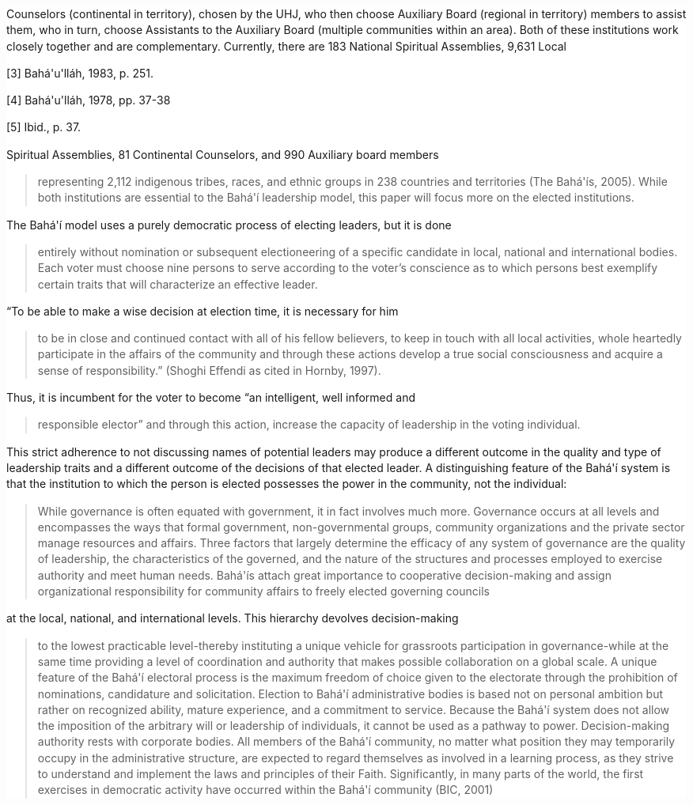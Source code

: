 Counselors (continental in territory), chosen by the UHJ, who then choose Auxiliary Board
(regional in territory) members to assist them, who in turn, choose Assistants to the Auxiliary
Board (multiple communities within an area). Both of these institutions work closely together
and are complementary. Currently, there are 183 National Spiritual Assemblies, 9,631 Local

\[3\] Bahá'u'lláh, 1983, p. 251.

\[4\] Bahá'u'lláh, 1978, pp. 37-38

\[5\] Ibid., p. 37.

Spiritual Assemblies, 81 Continental Counselors, and 990 Auxiliary board members
> representing 2,112 indigenous tribes, races, and ethnic groups in 238 countries and territories
> (The Bahá'ís, 2005). While both institutions are essential to the Bahá'í leadership model, this
paper will focus more on the elected institutions.

The Bahá'í model uses a purely democratic process of electing leaders, but it is done
> entirely without nomination or subsequent electioneering of a specific candidate in local,
> national and international bodies. Each voter must choose nine persons to serve according to the
> voter’s conscience as to which persons best exemplify certain traits that will characterize an
effective leader.

“To be able to make a wise decision at election time, it is necessary for him
> to be in close and continued contact with all of his fellow believers, to keep in touch
> with all local activities, whole heartedly participate in the affairs of the community
> and through these actions develop a true social consciousness and acquire a sense of
responsibility.” (Shoghi Effendi as cited in Hornby, 1997).

Thus, it is incumbent for the voter to become “an intelligent, well informed and
> responsible elector” and through this action, increase the capacity of leadership in the voting
> individual.

This strict adherence to not discussing names of potential leaders may produce a different
outcome in the quality and type of leadership traits and a different outcome of the decisions of that
elected leader. A distinguishing feature of the Bahá'í system is that the institution to which the
person is elected possesses the power in the community, not the individual:

> While governance is often equated with government, it in fact involves much more.
> Governance occurs at all levels and encompasses the ways that formal government,
> non-governmental groups, community organizations and the private sector manage
> resources and affairs. Three factors that largely determine the efficacy of any system of
> governance are the quality of leadership, the characteristics of the governed, and the
> nature of the structures and processes employed to exercise authority and meet human
> needs.
> Bahá'ís attach great importance to cooperative decision-making and assign
organizational responsibility for community affairs to freely elected governing councils

at the local, national, and international levels. This hierarchy devolves decision-making
> to the lowest practicable level-thereby instituting a unique vehicle for grassroots
> participation in governance-while at the same time providing a level of coordination and
> authority that makes possible collaboration on a global scale. A unique feature of the
> Bahá'í electoral process is the maximum freedom of choice given to the electorate
> through the prohibition of nominations, candidature and solicitation. Election to Bahá'í
> administrative bodies is based not on personal ambition but rather on recognized ability,
> mature experience, and a commitment to service. Because the Bahá'í system does not
> allow the imposition of the arbitrary will or leadership of individuals, it cannot be used
> as a pathway to power. Decision-making authority rests with corporate bodies. All
> members of the Bahá'í community, no matter what position they may temporarily
> occupy in the administrative structure, are expected to regard themselves as involved in
> a learning process, as they strive to understand and implement the laws and principles
> of their Faith. Significantly, in many parts of the world, the first exercises in democratic
activity have occurred within the Bahá'í community (BIC, 2001)

